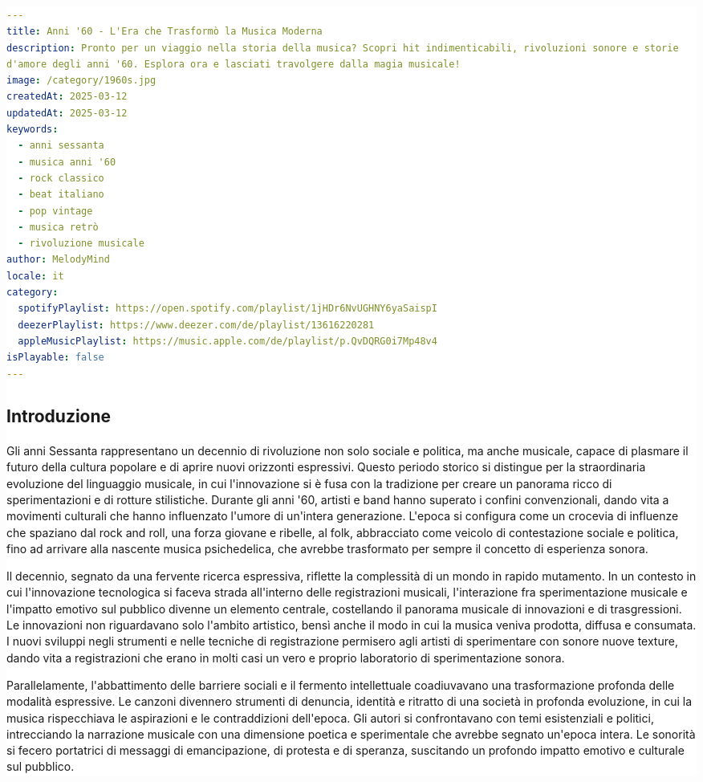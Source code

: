 ```yaml
---
title: Anni '60 - L'Era che Trasformò la Musica Moderna
description: Pronto per un viaggio nella storia della musica? Scopri hit indimenticabili, rivoluzioni sonore e storie d'amore degli anni '60. Esplora ora e lasciati travolgere dalla magia musicale!
image: /category/1960s.jpg
createdAt: 2025-03-12
updatedAt: 2025-03-12
keywords:
  - anni sessanta
  - musica anni '60
  - rock classico
  - beat italiano
  - pop vintage
  - musica retrò
  - rivoluzione musicale
author: MelodyMind
locale: it
category:
  spotifyPlaylist: https://open.spotify.com/playlist/1jHDr6NvUGHNY6yaSaispI
  deezerPlaylist: https://www.deezer.com/de/playlist/13616220281
  appleMusicPlaylist: https://music.apple.com/de/playlist/p.QvDQRG0i7Mp48v4
isPlayable: false
---
```


## Introduzione

Gli anni Sessanta rappresentano un decennio di rivoluzione non solo sociale e politica, ma anche musicale, capace di plasmare il futuro della cultura popolare e di aprire nuovi orizzonti espressivi. Questo periodo storico si distingue per la straordinaria evoluzione del linguaggio musicale, in cui l'innovazione si è fusa con la tradizione per creare un panorama ricco di sperimentazioni e di rotture stilistiche. Durante gli anni '60, artisti e band hanno superato i confini convenzionali, dando vita a movimenti culturali che hanno influenzato l'umore di un'intera generazione. L'epoca si configura come un crocevia di influenze che spaziano dal rock and roll, una forza giovane e ribelle, al folk, abbracciato come veicolo di contestazione sociale e politica, fino ad arrivare alla nascente musica psichedelica, che avrebbe trasformato per sempre il concetto di esperienza sonora.

Il decennio, segnato da una fervente ricerca espressiva, riflette la complessità di un mondo in rapido mutamento. In un contesto in cui l'innovazione tecnologica si faceva strada all'interno delle registrazioni musicali, l'interazione fra sperimentazione musicale e l'impatto emotivo sul pubblico divenne un elemento centrale, costellando il panorama musicale di innovazioni e di trasgressioni. Le innovazioni non riguardavano solo l'ambito artistico, bensì anche il modo in cui la musica veniva prodotta, diffusa e consumata. I nuovi sviluppi negli strumenti e nelle tecniche di registrazione permisero agli artisti di sperimentare con sonore nuove texture, dando vita a registrazioni che erano in molti casi un vero e proprio laboratorio di sperimentazione sonora.

Parallelamente, l'abbattimento delle barriere sociali e il fermento intellettuale coadiuvavano una trasformazione profonda delle modalità espressive. Le canzoni divennero strumenti di denuncia, identità e ritratto di una società in profonda evoluzione, in cui la musica rispecchiava le aspirazioni e le contraddizioni dell'epoca. Gli autori si confrontavano con temi esistenziali e politici, intrecciando la narrazione musicale con una dimensione poetica e sperimentale che avrebbe segnato un'epoca intera. Le sonorità si fecero portatrici di messaggi di emancipazione, di protesta e di speranza, suscitando un profondo impatto emotivo e culturale sul pubblico.
